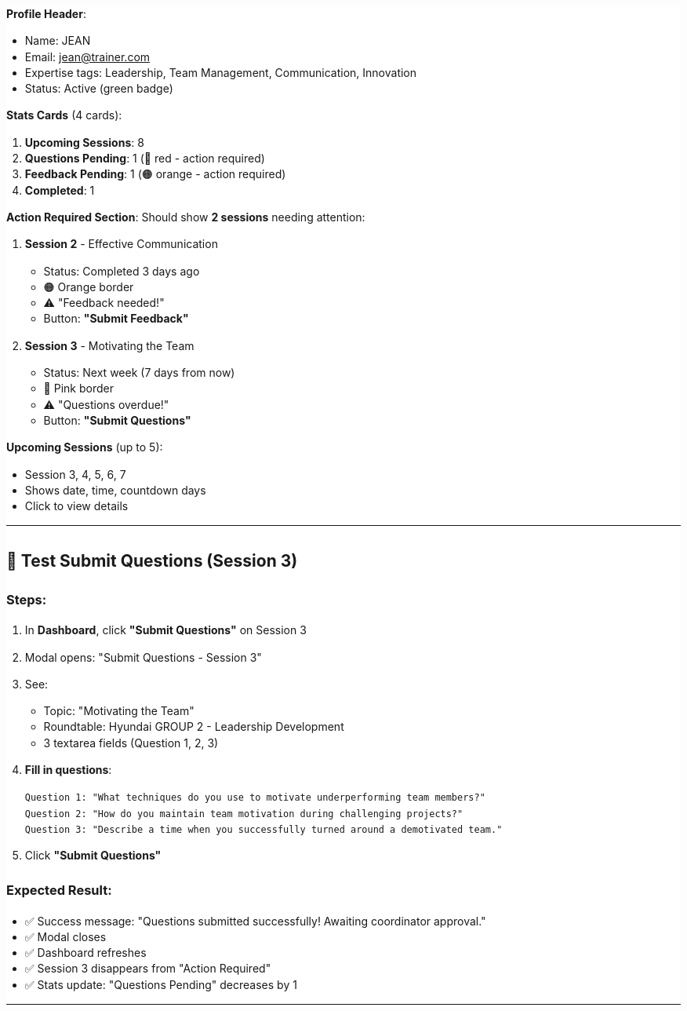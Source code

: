 **Profile Header**:
- Name: JEAN
- Email: jean@trainer.com
- Expertise tags: Leadership, Team Management, Communication, Innovation
- Status: Active (green badge)

**Stats Cards** (4 cards):
1. **Upcoming Sessions**: 8
2. **Questions Pending**: 1 (🔴 red - action required)
3. **Feedback Pending**: 1 (🟠 orange - action required)
4. **Completed**: 1

**Action Required Section**:
Should show **2 sessions** needing attention:

1. **Session 2** - Effective Communication
   - Status: Completed 3 days ago
   - 🟠 Orange border
   - ⚠️ "Feedback needed!"
   - Button: **"Submit Feedback"**

2. **Session 3** - Motivating the Team
   - Status: Next week (7 days from now)
   - 🔴 Pink border
   - ⚠️ "Questions overdue!"
   - Button: **"Submit Questions"**

**Upcoming Sessions** (up to 5):
- Session 3, 4, 5, 6, 7
- Shows date, time, countdown days
- Click to view details

---

## 📝 Test Submit Questions (Session 3)

### **Steps**:

1. In **Dashboard**, click **"Submit Questions"** on Session 3
2. Modal opens: "Submit Questions - Session 3"
3. See:
   - Topic: "Motivating the Team"
   - Roundtable: Hyundai GROUP 2 - Leadership Development
   - 3 textarea fields (Question 1, 2, 3)

4. **Fill in questions**:
   ```
   Question 1: "What techniques do you use to motivate underperforming team members?"
   Question 2: "How do you maintain team motivation during challenging projects?"
   Question 3: "Describe a time when you successfully turned around a demotivated team."
   ```

5. Click **"Submit Questions"**

### **Expected Result**:
- ✅ Success message: "Questions submitted successfully! Awaiting coordinator approval."
- ✅ Modal closes
- ✅ Dashboard refreshes
- ✅ Session 3 disappears from "Action Required"
- ✅ Stats update: "Questions Pending" decreases by 1

---